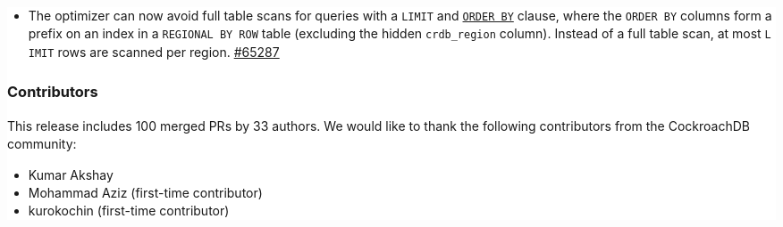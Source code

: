 - The optimizer can now avoid full table scans for queries with a `LIMIT` and [`ORDER BY`](../v21.1/order-by.html) clause, where the `ORDER BY` columns form a prefix on an index in a `REGIONAL BY ROW` table (excluding the hidden `crdb_region` column). Instead of a full table scan, at most `LIMIT` rows are scanned per region. [#65287][#65287]

<div class="release-note-contributors">

<h3 id="v21-1-1-contributors">Contributors</h3>

This release includes 100 merged PRs by 33 authors.
We would like to thank the following contributors from the CockroachDB community:

- Kumar Akshay
- Mohammad Aziz (first-time contributor)
- kurokochin (first-time contributor)

</div>

[#62915]: https://github.com/cockroachdb/cockroach/pull/62915
[#62960]: https://github.com/cockroachdb/cockroach/pull/62960
[#63003]: https://github.com/cockroachdb/cockroach/pull/63003
[#63089]: https://github.com/cockroachdb/cockroach/pull/63089
[#63118]: https://github.com/cockroachdb/cockroach/pull/63118
[#63535]: https://github.com/cockroachdb/cockroach/pull/63535
[#63539]: https://github.com/cockroachdb/cockroach/pull/63539
[#63540]: https://github.com/cockroachdb/cockroach/pull/63540
[#63541]: https://github.com/cockroachdb/cockroach/pull/63541
[#63632]: https://github.com/cockroachdb/cockroach/pull/63632
[#63866]: https://github.com/cockroachdb/cockroach/pull/63866
[#63880]: https://github.com/cockroachdb/cockroach/pull/63880
[#63881]: https://github.com/cockroachdb/cockroach/pull/63881
[#64074]: https://github.com/cockroachdb/cockroach/pull/64074
[#64083]: https://github.com/cockroachdb/cockroach/pull/64083
[#64272]: https://github.com/cockroachdb/cockroach/pull/64272
[#64479]: https://github.com/cockroachdb/cockroach/pull/64479
[#64588]: https://github.com/cockroachdb/cockroach/pull/64588
[#64589]: https://github.com/cockroachdb/cockroach/pull/64589
[#64598]: https://github.com/cockroachdb/cockroach/pull/64598
[#64705]: https://github.com/cockroachdb/cockroach/pull/64705
[#64727]: https://github.com/cockroachdb/cockroach/pull/64727
[#64738]: https://github.com/cockroachdb/cockroach/pull/64738
[#64750]: https://github.com/cockroachdb/cockroach/pull/64750
[#64881]: https://github.com/cockroachdb/cockroach/pull/64881
[#64902]: https://github.com/cockroachdb/cockroach/pull/64902
[#64945]: https://github.com/cockroachdb/cockroach/pull/64945
[#64948]: https://github.com/cockroachdb/cockroach/pull/64948
[#65035]: https://github.com/cockroachdb/cockroach/pull/65035
[#65047]: https://github.com/cockroachdb/cockroach/pull/65047
[#65088]: https://github.com/cockroachdb/cockroach/pull/65088
[#65095]: https://github.com/cockroachdb/cockroach/pull/65095
[#65098]: https://github.com/cockroachdb/cockroach/pull/65098
[#65131]: https://github.com/cockroachdb/cockroach/pull/65131
[#65150]: https://github.com/cockroachdb/cockroach/pull/65150
[#65160]: https://github.com/cockroachdb/cockroach/pull/65160
[#65176]: https://github.com/cockroachdb/cockroach/pull/65176
[#65284]: https://github.com/cockroachdb/cockroach/pull/65284
[#65287]: https://github.com/cockroachdb/cockroach/pull/65287
[#65308]: https://github.com/cockroachdb/cockroach/pull/65308
[#65314]: https://github.com/cockroachdb/cockroach/pull/65314
[#65331]: https://github.com/cockroachdb/cockroach/pull/65331
[#65334]: https://github.com/cockroachdb/cockroach/pull/65334
[#65345]: https://github.com/cockroachdb/cockroach/pull/65345
[#65356]: https://github.com/cockroachdb/cockroach/pull/65356
[#65357]: https://github.com/cockroachdb/cockroach/pull/65357
[#65358]: https://github.com/cockroachdb/cockroach/pull/65358
[#65359]: https://github.com/cockroachdb/cockroach/pull/65359
[#65361]: https://github.com/cockroachdb/cockroach/pull/65361
[#65363]: https://github.com/cockroachdb/cockroach/pull/65363
[#65368]: https://github.com/cockroachdb/cockroach/pull/65368
[#65391]: https://github.com/cockroachdb/cockroach/pull/65391
[#65428]: https://github.com/cockroachdb/cockroach/pull/65428
[#65442]: https://github.com/cockroachdb/cockroach/pull/65442
